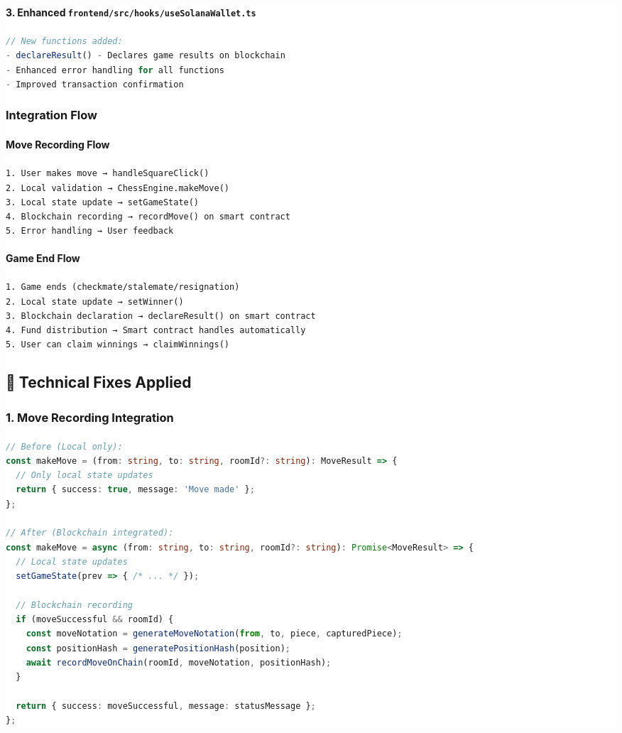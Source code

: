 #### **3. Enhanced `frontend/src/hooks/useSolanaWallet.ts`**
```typescript
// New functions added:
- declareResult() - Declares game results on blockchain
- Enhanced error handling for all functions
- Improved transaction confirmation
```

### **Integration Flow**

#### **Move Recording Flow**
```
1. User makes move → handleSquareClick()
2. Local validation → ChessEngine.makeMove()
3. Local state update → setGameState()
4. Blockchain recording → recordMove() on smart contract
5. Error handling → User feedback
```

#### **Game End Flow**
```
1. Game ends (checkmate/stalemate/resignation)
2. Local state update → setWinner()
3. Blockchain declaration → declareResult() on smart contract
4. Fund distribution → Smart contract handles automatically
5. User can claim winnings → claimWinnings()
```

## 🔧 **Technical Fixes Applied**

### **1. Move Recording Integration**
```typescript
// Before (Local only):
const makeMove = (from: string, to: string, roomId?: string): MoveResult => {
  // Only local state updates
  return { success: true, message: 'Move made' };
};

// After (Blockchain integrated):
const makeMove = async (from: string, to: string, roomId?: string): Promise<MoveResult> => {
  // Local state updates
  setGameState(prev => { /* ... */ });
  
  // Blockchain recording
  if (moveSuccessful && roomId) {
    const moveNotation = generateMoveNotation(from, to, piece, capturedPiece);
    const positionHash = generatePositionHash(position);
    await recordMoveOnChain(roomId, moveNotation, positionHash);
  }
  
  return { success: moveSuccessful, message: statusMessage };
};
```
